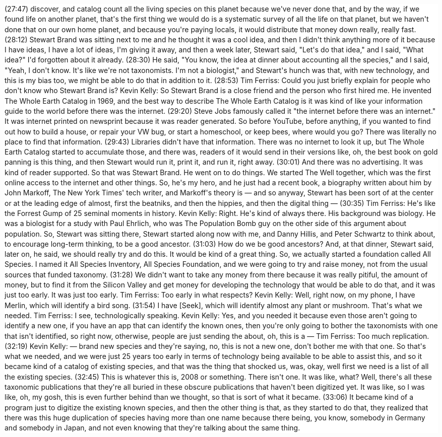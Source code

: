 (27:47) discover, and catalog count all the living species on this planet because we've never done that, and by the way, if we found life on another planet, that's the first thing we would do is a systematic survey of all the life on that planet, but we haven't done that on our own home planet, and because you're paying locals, it would distribute that money down really, really fast.
(28:12) Stewart Brand was sitting next to me and he thought it was a cool idea, and then I didn't think anything more of it because I have ideas, I have a lot of ideas, I'm giving it away, and then a week later, Stewart said, &quot;Let's do that idea,&quot; and I said, &quot;What idea?&quot; I'd forgotten about it already.
(28:30) He said, &quot;You know, the idea at dinner about accounting all the species,&quot; and I said, &quot;Yeah, I don't know. It's like we're not taxonomists. I'm not a biologist,&quot; and Stewart's hunch was that, with new technology, and this is my bias too, we might be able to do that in addition to it.
(28:53) Tim Ferriss: Could you just briefly explain for people who don't know who Stewart Brand is? Kevin Kelly: So Stewart Brand is a close friend and the person who first hired me. He invented The Whole Earth Catalog in 1969, and the best way to describe The Whole Earth Catalog is it was kind of like your information guide to the world before there was the internet.
(29:20) Steve Jobs famously called it &quot;the internet before there was an internet.&quot; It was internet printed on newsprint because it was reader generated. So before YouTube, before anything, if you wanted to find out how to build a house, or repair your VW bug, or start a homeschool, or keep bees, where would you go? There was literally no place to find that information.
(29:43) Libraries didn't have that information. There was no internet to look it up, but The Whole Earth Catalog started to accumulate those, and there was, readers of it would send in their versions like, oh, the best book on gold panning is this thing, and then Stewart would run it, print it, and run it, right away.
(30:01) And there was no advertising. It was kind of reader supported. So that was Stewart Brand. He went on to do things. We started The Well together, which was the first online access to the internet and other things. So, he's my hero, and he just had a recent book, a biography written about him by John Markoff, The New York Times' tech writer, and Markoff's theory is — and so anyway, Stewart has been sort of at the center or at the leading edge of almost, first the beatniks, and then the hippies, and then the digital thing —
(30:35) Tim Ferriss: He's like the Forrest Gump of 25 seminal moments in history. Kevin Kelly: Right. He's kind of always there. His background was biology. He was a biologist for a study with Paul Ehrlich, who was The Population Bomb guy on the other side of this argument about population. So, Stewart was sitting there, Stewart started along now with me, and Danny Hillis, and Peter Schwartz to think about, to encourage long-term thinking, to be a good ancestor.
(31:03) How do we be good ancestors? And, at that dinner, Stewart said, later on, he said, we should really try and do this. It would be kind of a great thing. So, we actually started a foundation called All Species. I named it All Species Inventory, All Species Foundation, and we were going to try and raise money, not from the usual sources that funded taxonomy.
(31:28) We didn't want to take any money from there because it was really pitiful, the amount of money, but to find it from the Silicon Valley and get money for developing the technology that would be able to do that, and it was just too early. It was just too early. Tim Ferriss: Too early in what respects? Kevin Kelly: Well, right now, on my phone, I have Merlin, which will identify a bird song.
(31:54) I have [Seek], which will identify almost any plant or mushroom. That's what we needed. Tim Ferriss: I see, technologically speaking. Kevin Kelly: Yes, and you needed it because even those aren't going to identify a new one, if you have an app that can identify the known ones, then you're only going to bother the taxonomists with one that isn't identified, so right now, otherwise, people are just sending the about, oh, this is a — Tim Ferriss: Too much replication.
(32:19) Kevin Kelly: — brand new species and they're saying, no, this is not a new one, don't bother me with that one. So that's what we needed, and we were just 25 years too early in terms of technology being available to be able to assist this, and so it became kind of a catalog of existing species, and that was the thing that shocked us, was, okay, well first we need is a list of all the existing species.
(32:45) This is whatever this is, 2008 or something. There isn't one. It was like, what? Well, there's all these taxonomic publications that they're all buried in these obscure publications that haven't been digitized yet. It was like, so I was like, oh, my gosh, this is even further behind than we thought, so that is sort of what it became.
(33:06) It became kind of a program just to digitize the existing known species, and then the other thing is that, as they started to do that, they realized that there was this huge duplication of species having more than one name because there being, you know, somebody in Germany and somebody in Japan, and not even knowing that they're talking about the same thing.